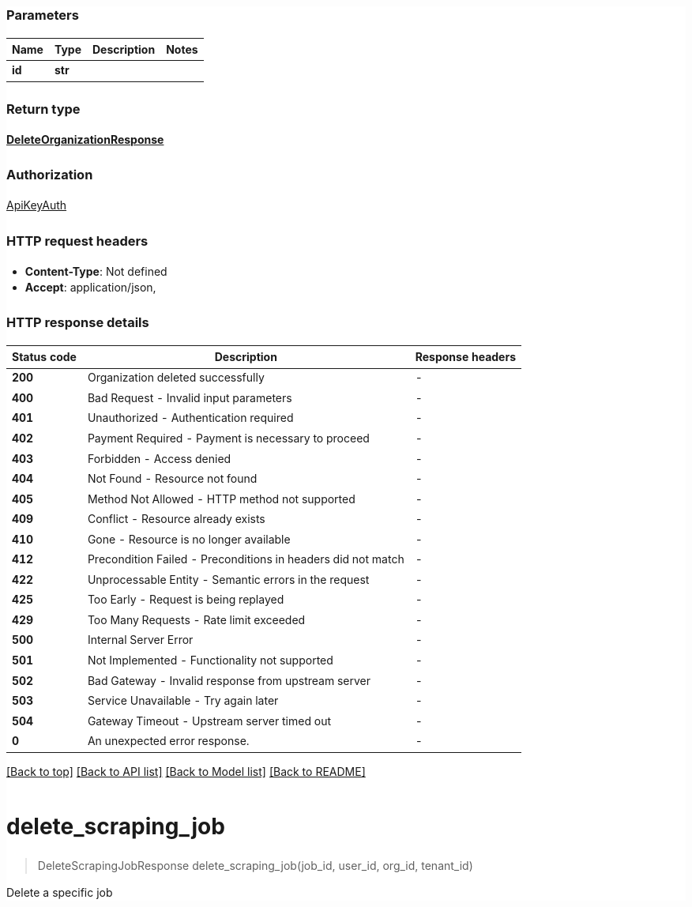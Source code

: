 

### Parameters


Name | Type | Description  | Notes
------------- | ------------- | ------------- | -------------
 **id** | **str**|  | 

### Return type

[**DeleteOrganizationResponse**](DeleteOrganizationResponse.md)

### Authorization

[ApiKeyAuth](../README.md#ApiKeyAuth)

### HTTP request headers

 - **Content-Type**: Not defined
 - **Accept**: application/json, 

### HTTP response details

| Status code | Description | Response headers |
|-------------|-------------|------------------|
**200** | Organization deleted successfully |  -  |
**400** | Bad Request - Invalid input parameters |  -  |
**401** | Unauthorized - Authentication required |  -  |
**402** | Payment Required - Payment is necessary to proceed |  -  |
**403** | Forbidden - Access denied |  -  |
**404** | Not Found - Resource not found |  -  |
**405** | Method Not Allowed - HTTP method not supported |  -  |
**409** | Conflict - Resource already exists |  -  |
**410** | Gone - Resource is no longer available |  -  |
**412** | Precondition Failed - Preconditions in headers did not match |  -  |
**422** | Unprocessable Entity - Semantic errors in the request |  -  |
**425** | Too Early - Request is being replayed |  -  |
**429** | Too Many Requests - Rate limit exceeded |  -  |
**500** | Internal Server Error |  -  |
**501** | Not Implemented - Functionality not supported |  -  |
**502** | Bad Gateway - Invalid response from upstream server |  -  |
**503** | Service Unavailable - Try again later |  -  |
**504** | Gateway Timeout - Upstream server timed out |  -  |
**0** | An unexpected error response. |  -  |

[[Back to top]](#) [[Back to API list]](../README.md#documentation-for-api-endpoints) [[Back to Model list]](../README.md#documentation-for-models) [[Back to README]](../README.md)

# **delete_scraping_job**
> DeleteScrapingJobResponse delete_scraping_job(job_id, user_id, org_id, tenant_id)

Delete a specific job
